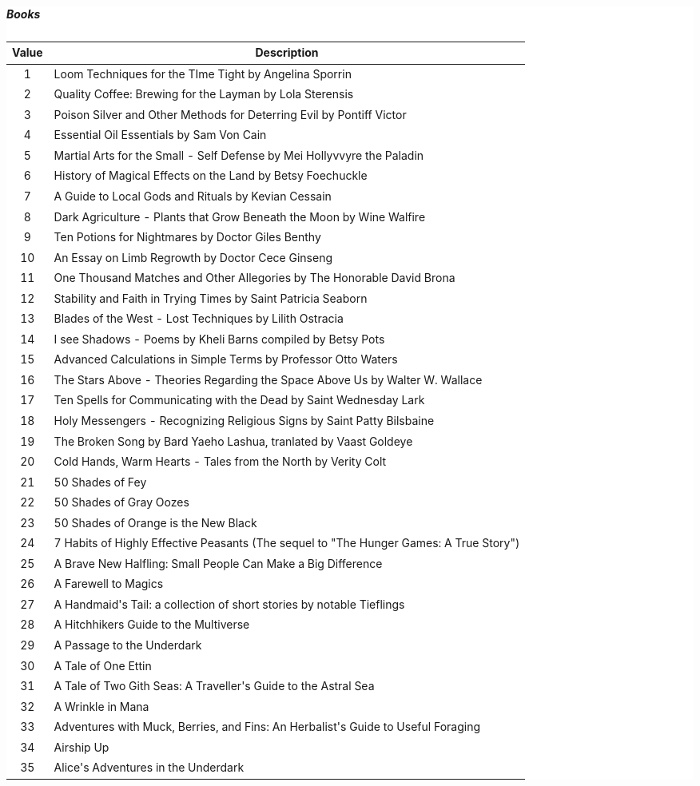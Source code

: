 ##### Books
| Value | Description                                                                                                                                       |
|:-----:|---------------------------------------------------------------------------------------------------------------------------------------------------|
|   1   | Loom Techniques for the TIme Tight by Angelina Sporrin                                                                                            |
|   2   | Quality Coffee: Brewing for the Layman by Lola Sterensis                                                                                          |
|   3   | Poison Silver and Other Methods for Deterring Evil by Pontiff Victor                                                                              |
|   4   | Essential Oil Essentials by Sam Von Cain                                                                                                          |
|   5   | Martial Arts for the Small - Self Defense by Mei Hollyvvyre the Paladin                                                                           |
|   6   | History of Magical Effects on the Land by Betsy Foechuckle                                                                                        |
|   7   | A Guide to Local Gods and Rituals by Kevian Cessain                                                                                               |
|   8   | Dark Agriculture - Plants that Grow Beneath the Moon by Wine Walfire                                                                              |
|   9   | Ten Potions for Nightmares by Doctor Giles Benthy                                                                                                 |
|   10  | An Essay on Limb Regrowth by Doctor Cece Ginseng                                                                                                  |
|   11  | One Thousand Matches and Other Allegories by The Honorable David Brona                                                                            |
|   12  | Stability and Faith in Trying Times by Saint Patricia Seaborn                                                                                     |
|   13  | Blades of the West - Lost Techniques by Lilith Ostracia                                                                                           |
|   14  | I see Shadows - Poems by Kheli Barns compiled by Betsy Pots                                                                                       |
|   15  | Advanced Calculations in Simple Terms by Professor Otto Waters                                                                                    |
|   16  | The Stars Above - Theories Regarding the Space Above Us by Walter W. Wallace                                                                      |
|   17  | Ten Spells for Communicating with the Dead by Saint Wednesday Lark                                                                                |
|   18  | Holy Messengers - Recognizing Religious Signs by Saint Patty Bilsbaine                                                                            |
|   19  | The Broken Song by Bard Yaeho Lashua, tranlated by Vaast Goldeye                                                                                  |
|   20  | Cold Hands, Warm Hearts - Tales from the North by Verity Colt                                                                                     |
|   21  | 50 Shades of Fey                                                                                                                                  |
|   22  | 50 Shades of Gray Oozes                                                                                                                           |
|   23  | 50 Shades of Orange is the New Black                                                                                                              |
|   24  | 7 Habits of Highly Effective Peasants (The sequel to "The Hunger Games: A True Story")                                                            |
|   25  | A Brave New Halfling: Small People Can Make a Big Difference                                                                                      |
|   26  | A Farewell to Magics                                                                                                                              |
|   27  | A Handmaid's Tail: a collection of short stories by notable Tieflings                                                                             |
|   28  | A Hitchhikers Guide to the Multiverse                                                                                                             |
|   29  | A Passage to the Underdark                                                                                                                        |
|   30  | A Tale of One Ettin                                                                                                                               |
|   31  | A Tale of Two Gith Seas: A Traveller's Guide to the Astral Sea                                                                                    |
|   32  | A Wrinkle in Mana                                                                                                                                 |
|   33  | Adventures with Muck, Berries, and Fins: An Herbalist's Guide to Useful Foraging                                                                  |
|   34  | Airship Up                                                                                                                                        |
|   35  | Alice's Adventures in the Underdark                                                                                                               |